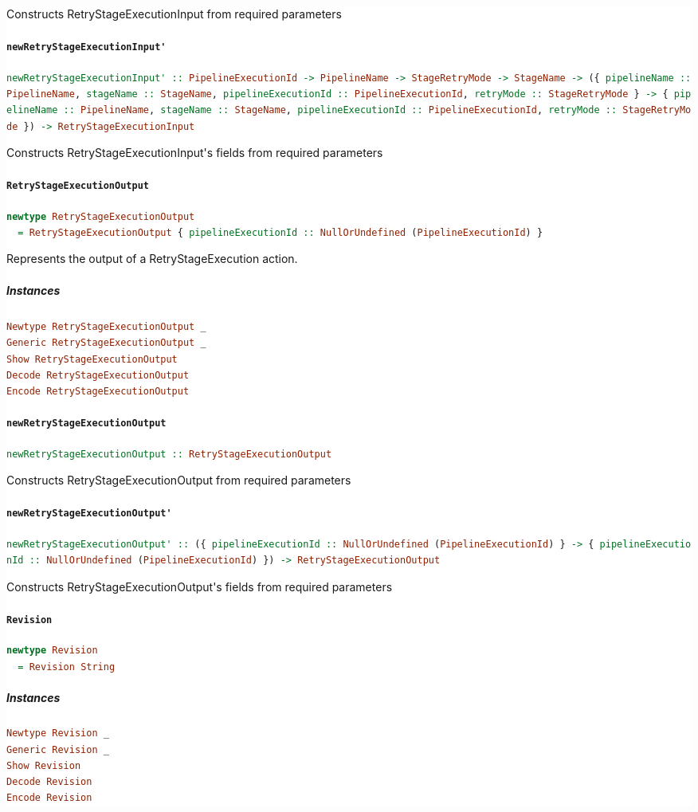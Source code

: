 Constructs RetryStageExecutionInput from required parameters

#### `newRetryStageExecutionInput'`

``` purescript
newRetryStageExecutionInput' :: PipelineExecutionId -> PipelineName -> StageRetryMode -> StageName -> ({ pipelineName :: PipelineName, stageName :: StageName, pipelineExecutionId :: PipelineExecutionId, retryMode :: StageRetryMode } -> { pipelineName :: PipelineName, stageName :: StageName, pipelineExecutionId :: PipelineExecutionId, retryMode :: StageRetryMode }) -> RetryStageExecutionInput
```

Constructs RetryStageExecutionInput's fields from required parameters

#### `RetryStageExecutionOutput`

``` purescript
newtype RetryStageExecutionOutput
  = RetryStageExecutionOutput { pipelineExecutionId :: NullOrUndefined (PipelineExecutionId) }
```

<p>Represents the output of a RetryStageExecution action.</p>

##### Instances
``` purescript
Newtype RetryStageExecutionOutput _
Generic RetryStageExecutionOutput _
Show RetryStageExecutionOutput
Decode RetryStageExecutionOutput
Encode RetryStageExecutionOutput
```

#### `newRetryStageExecutionOutput`

``` purescript
newRetryStageExecutionOutput :: RetryStageExecutionOutput
```

Constructs RetryStageExecutionOutput from required parameters

#### `newRetryStageExecutionOutput'`

``` purescript
newRetryStageExecutionOutput' :: ({ pipelineExecutionId :: NullOrUndefined (PipelineExecutionId) } -> { pipelineExecutionId :: NullOrUndefined (PipelineExecutionId) }) -> RetryStageExecutionOutput
```

Constructs RetryStageExecutionOutput's fields from required parameters

#### `Revision`

``` purescript
newtype Revision
  = Revision String
```

##### Instances
``` purescript
Newtype Revision _
Generic Revision _
Show Revision
Decode Revision
Encode Revision
```
